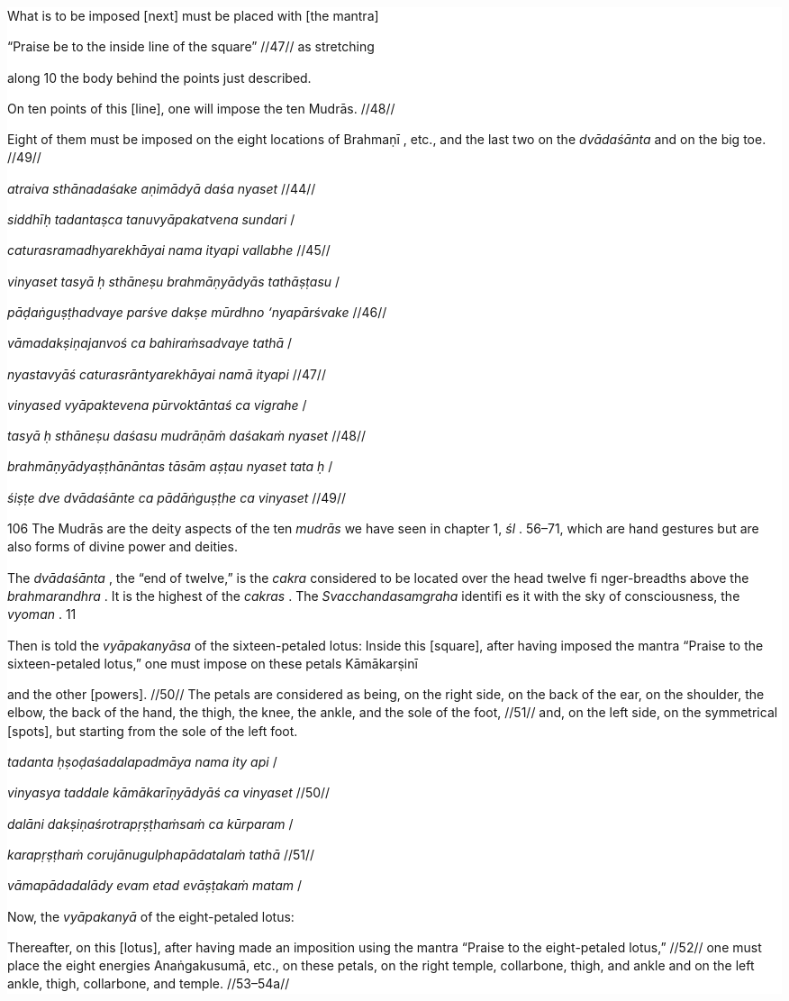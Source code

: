 What is to be imposed \[next\] must be placed with \[the mantra\] 

“Praise be to the inside line of the square” //47// as stretching 

along 10 the body behind the points just described. 

On ten points of this \[line\], one will impose the ten Mudrās. //48// 

Eight of them must be imposed on the eight locations of Brahmaṇī , etc., and the last two on the *dvādaśānta* and on the big toe. //49// 

*atraiva sthānadaśake aṇimādyā daśa nyaset* //44// 

*siddhīḥ tadantaṣca tanuvyāpakatvena sundari* / 

*caturasramadhyarekhāyai nama ityapi vallabhe* //45// 

*vinyaset tasyā ḥ sthāneṣu brahmāṇyādyās tathāṣṭasu* / 

*pāḍaṅguṣṭhadvaye parśve dakṣe mūrdhno ‘nyapārśvake* //46// 

*vāmadakṣiṇajanvoś ca bahiraṁsadvaye tathā* / 

*nyastavyāś caturasrāntyarekhāyai namā ityapi* //47// 

*vinyased vyāpaktevena pūrvoktāntaś ca vigrahe* / 

*tasyā ḥ sthāneṣu daśasu mudrāṇāṁ daśakaṁ nyaset* //48// 

*brahmāṇyādyaṣṭhānāntas tāsām aṣṭau nyaset tata ḥ* / 

*śiṣṭe dve dvādaśānte ca pādāṅguṣṭhe ca vinyaset* //49// 

106
The Mudrās are the deity aspects of the ten *mudrās* we have seen in chapter 1, *śl* . 56–71, which are hand gestures but are also forms of divine power and deities. 

The *dvādaśānta* , the “end of twelve,” is the *cakra* considered to be located over the head twelve fi nger-breadths above the *brahmarandhra* . It is the highest of the *cakras* . The *Svacchandasamgraha* identifi es it with the sky of consciousness, the *vyoman* . 11 

Then is told the *vyāpakanyāsa* of the sixteen-petaled lotus: Inside this \[square\], after having imposed the mantra “Praise to the sixteen-petaled lotus,” one must impose on these petals Kāmākarṣinī

and the other \[powers\]. //50// The petals are considered as being, on the right side, on the back of the ear, on the shoulder, the elbow, the back of the hand, the thigh, the knee, the ankle, and the sole of the foot, //51// and, on the left side, on the symmetrical \[spots\], but starting from the sole of the left foot. 

*tadanta ḥṣoḍaśadalapadmāya nama ity api* / 

*vinyasya taddale kāmākarīṇyādyāś ca vinyaset* //50// 

*dalāni dakṣiṇaśrotrapṛṣṭhaṁsaṁ ca kūrparam* / 

*karapṛṣṭhaṁ corujānugulphapādatalaṁ tathā* //51// 

*vāmapādadalādy evam etad evāṣṭakaṁ matam* / 

Now, the *vyāpakanyā* of the eight-petaled lotus:

Thereafter, on this \[lotus\], after having made an imposition using the mantra “Praise to the eight-petaled lotus,” //52// one must place the eight energies Anaṅgakusumā, etc., on these petals, on the right temple, collarbone, thigh, and ankle and on the left ankle, thigh, collarbone, and temple. //53–54a// 
